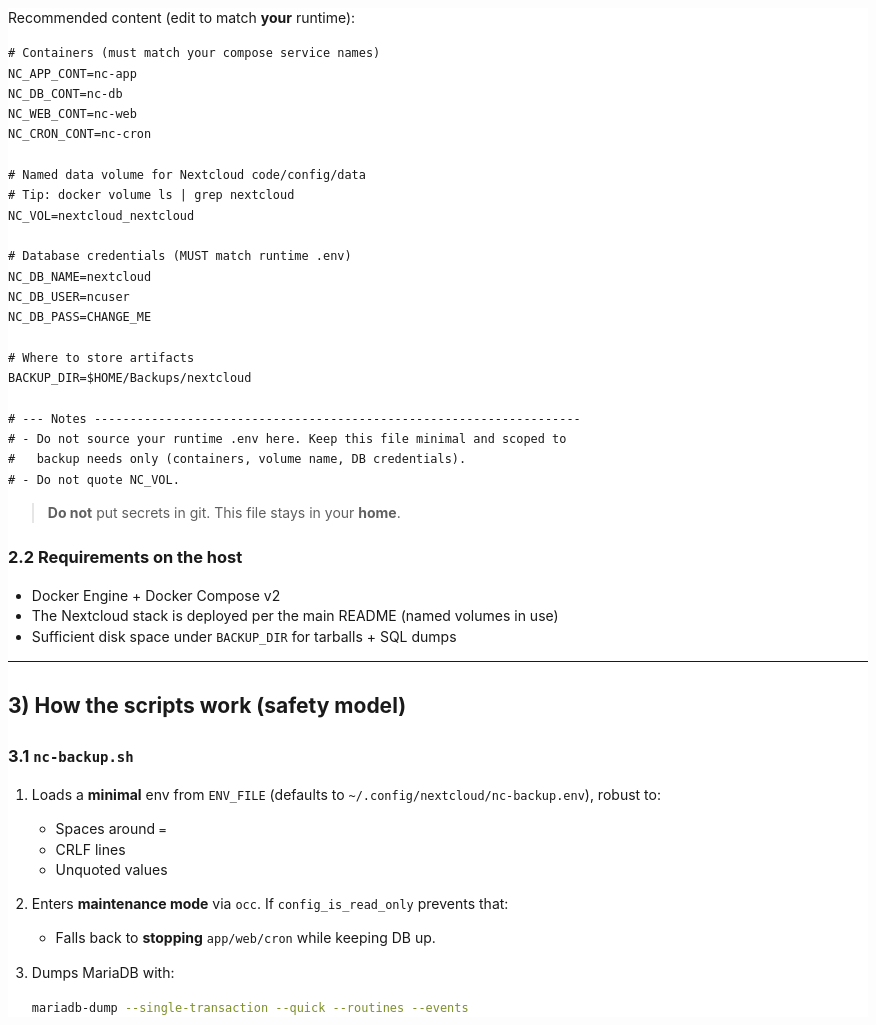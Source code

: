 Recommended content (edit to match **your** runtime):

```dotenv
# Containers (must match your compose service names)
NC_APP_CONT=nc-app
NC_DB_CONT=nc-db
NC_WEB_CONT=nc-web
NC_CRON_CONT=nc-cron

# Named data volume for Nextcloud code/config/data
# Tip: docker volume ls | grep nextcloud
NC_VOL=nextcloud_nextcloud

# Database credentials (MUST match runtime .env)
NC_DB_NAME=nextcloud
NC_DB_USER=ncuser
NC_DB_PASS=CHANGE_ME

# Where to store artifacts
BACKUP_DIR=$HOME/Backups/nextcloud

# --- Notes --------------------------------------------------------------------
# - Do not source your runtime .env here. Keep this file minimal and scoped to
#   backup needs only (containers, volume name, DB credentials).
# - Do not quote NC_VOL.
```

> **Do not** put secrets in git. This file stays in your **home**.

### 2.2 Requirements on the host

- Docker Engine + Docker Compose v2
- The Nextcloud stack is deployed per the main README (named volumes in use)
- Sufficient disk space under `BACKUP_DIR` for tarballs + SQL dumps

---

## 3) How the scripts work (safety model)

### 3.1 `nc-backup.sh`

1. Loads a **minimal** env from `ENV_FILE` (defaults to `~/.config/nextcloud/nc-backup.env`), robust to:
   - Spaces around `=`
   - CRLF lines
   - Unquoted values

2. Enters **maintenance mode** via `occ`. If `config_is_read_only` prevents that:
   - Falls back to **stopping** `app/web/cron` while keeping DB up.

3. Dumps MariaDB with:
   ```bash
   mariadb-dump --single-transaction --quick --routines --events
   ```
